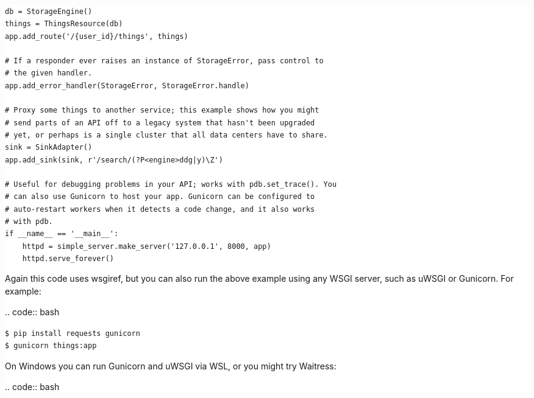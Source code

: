     db = StorageEngine()
    things = ThingsResource(db)
    app.add_route('/{user_id}/things', things)

    # If a responder ever raises an instance of StorageError, pass control to
    # the given handler.
    app.add_error_handler(StorageError, StorageError.handle)

    # Proxy some things to another service; this example shows how you might
    # send parts of an API off to a legacy system that hasn't been upgraded
    # yet, or perhaps is a single cluster that all data centers have to share.
    sink = SinkAdapter()
    app.add_sink(sink, r'/search/(?P<engine>ddg|y)\Z')

    # Useful for debugging problems in your API; works with pdb.set_trace(). You
    # can also use Gunicorn to host your app. Gunicorn can be configured to
    # auto-restart workers when it detects a code change, and it also works
    # with pdb.
    if __name__ == '__main__':
        httpd = simple_server.make_server('127.0.0.1', 8000, app)
        httpd.serve_forever()

Again this code uses wsgiref, but you can also run the above example using
any WSGI server, such as uWSGI or Gunicorn. For example:

.. code:: bash

    $ pip install requests gunicorn
    $ gunicorn things:app

On Windows you can run Gunicorn and uWSGI via WSL, or you might try Waitress:

.. code:: bash
